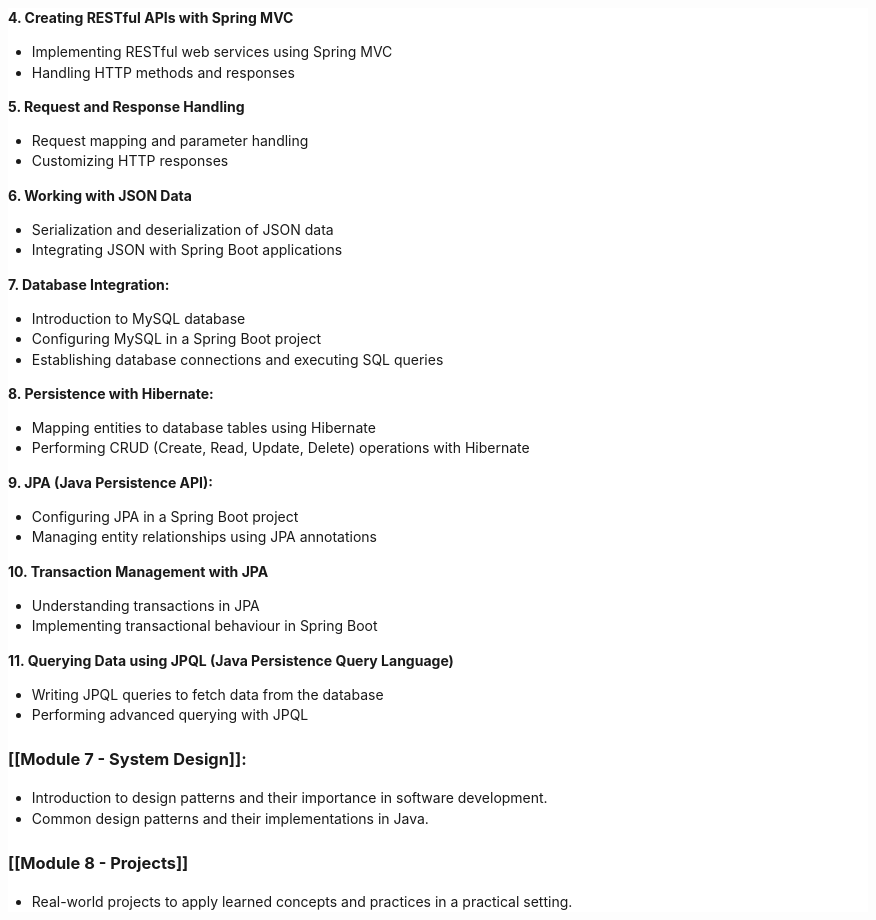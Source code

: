 **4. Creating RESTful APIs with Spring MVC**
- Implementing RESTful web services using Spring MVC
- Handling HTTP methods and responses

**5. Request and Response Handling**
- Request mapping and parameter handling
- Customizing HTTP responses

**6. Working with JSON Data** 
- Serialization and deserialization of JSON data
- Integrating JSON with Spring Boot applications

**7. Database Integration:**
- Introduction to MySQL database
- Configuring MySQL in a Spring Boot project
- Establishing database connections and executing SQL queries

**8. Persistence with Hibernate:** 
- Mapping entities to database tables using Hibernate
- Performing CRUD (Create, Read, Update, Delete) operations with Hibernate

**9. JPA (Java Persistence API):**
- Configuring JPA in a Spring Boot project
- Managing entity relationships using JPA annotations

**10. Transaction Management with JPA**
- Understanding transactions in JPA
- Implementing transactional behaviour in Spring Boot

**11. Querying Data using JPQL (Java Persistence Query Language)**
- Writing JPQL queries to fetch data from the database
- Performing advanced querying with JPQL

### [[Module 7 - System Design]]:

- Introduction to design patterns and their importance in software development.
- Common design patterns and their implementations in Java.

### [[Module 8 - Projects]]
- Real-world projects to apply learned concepts and practices in a practical setting.
